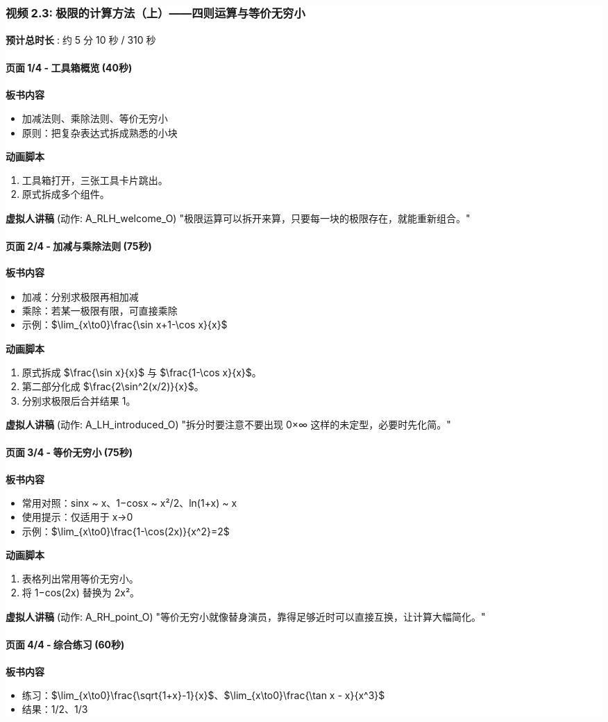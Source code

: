 ### 视频 2.3: 极限的计算方法（上）——四则运算与等价无穷小

**预计总时长** : 约 5 分 10 秒 / 310 秒

#### 页面 1/4 - 工具箱概览 (40秒)

**板书内容**

* 加减法则、乘除法则、等价无穷小
* 原则：把复杂表达式拆成熟悉的小块

**动画脚本**

1. 工具箱打开，三张工具卡片跳出。
2. 原式拆成多个组件。

**虚拟人讲稿**
(动作: A_RLH_welcome_O) "极限运算可以拆开来算，只要每一块的极限存在，就能重新组合。"

#### 页面 2/4 - 加减与乘除法则 (75秒)

**板书内容**

* 加减：分别求极限再相加减
* 乘除：若某一极限有限，可直接乘除
* 示例：$\lim_{x\to0}\frac{\sin x+1-\cos x}{x}$

**动画脚本**

1. 原式拆成 $\frac{\sin x}{x}$ 与 $\frac{1-\cos x}{x}$。
2. 第二部分化成 $\frac{2\sin^2(x/2)}{x}$。
3. 分别求极限后合并结果 1。

**虚拟人讲稿**
(动作: A_LH_introduced_O) "拆分时要注意不要出现 0×∞ 这样的未定型，必要时先化简。"

#### 页面 3/4 - 等价无穷小 (75秒)

**板书内容**

* 常用对照：sinx ~ x、1−cosx ~ x²/2、ln(1+x) ~ x
* 使用提示：仅适用于 x→0
* 示例：$\lim_{x\to0}\frac{1-\cos(2x)}{x^2}=2$

**动画脚本**

1. 表格列出常用等价无穷小。
2. 将 1−cos(2x) 替换为 2x²。

**虚拟人讲稿**
(动作: A_RH_point_O) "等价无穷小就像替身演员，靠得足够近时可以直接互换，让计算大幅简化。"

#### 页面 4/4 - 综合练习 (60秒)

**板书内容**

* 练习：$\lim_{x\to0}\frac{\sqrt{1+x}-1}{x}$、$\lim_{x\to0}\frac{\tan x - x}{x^3}$
* 结果：1/2、1/3
